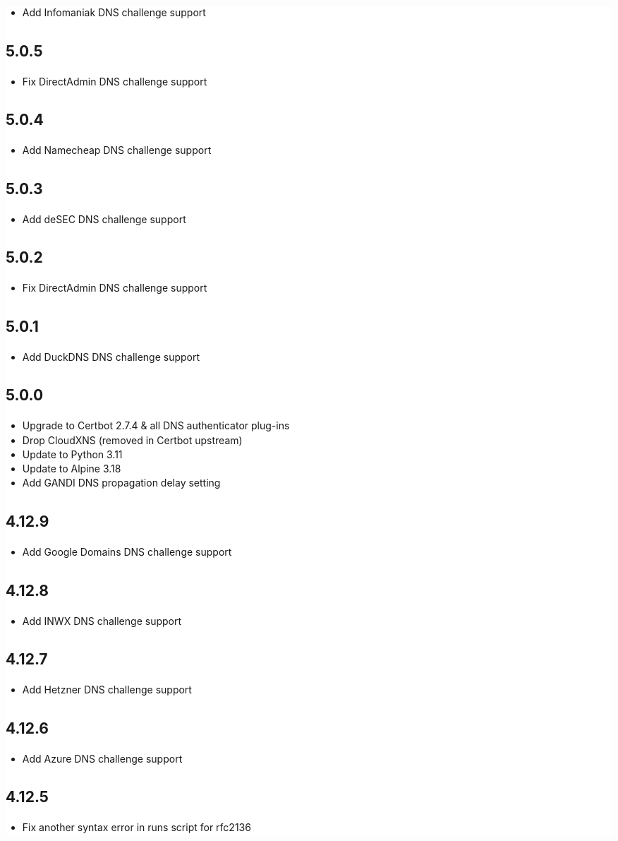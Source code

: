 - Add Infomaniak DNS challenge support

## 5.0.5

- Fix DirectAdmin DNS challenge support

## 5.0.4

- Add Namecheap DNS challenge support

## 5.0.3

- Add deSEC DNS challenge support

## 5.0.2

- Fix DirectAdmin DNS challenge support

## 5.0.1

- Add DuckDNS DNS challenge support

## 5.0.0

- Upgrade to Certbot 2.7.4 & all DNS authenticator plug-ins
- Drop CloudXNS (removed in Certbot upstream)
- Update to Python 3.11
- Update to Alpine 3.18
- Add GANDI DNS propagation delay setting

## 4.12.9

- Add Google Domains DNS challenge support

## 4.12.8

- Add INWX DNS challenge support

## 4.12.7

- Add Hetzner DNS challenge support

## 4.12.6

- Add Azure DNS challenge support

## 4.12.5

- Fix another syntax error in runs script for rfc2136
